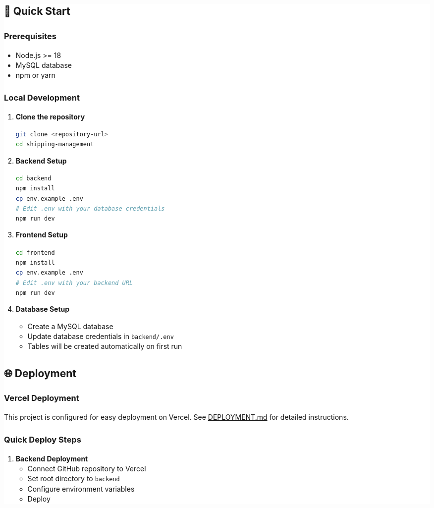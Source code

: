 ## 🚀 Quick Start

### Prerequisites
- Node.js >= 18
- MySQL database
- npm or yarn

### Local Development

1. **Clone the repository**
   ```bash
   git clone <repository-url>
   cd shipping-management
   ```

2. **Backend Setup**
   ```bash
   cd backend
   npm install
   cp env.example .env
   # Edit .env with your database credentials
   npm run dev
   ```

3. **Frontend Setup**
   ```bash
   cd frontend
   npm install
   cp env.example .env
   # Edit .env with your backend URL
   npm run dev
   ```

4. **Database Setup**
   - Create a MySQL database
   - Update database credentials in `backend/.env`
   - Tables will be created automatically on first run

## 🌐 Deployment

### Vercel Deployment

This project is configured for easy deployment on Vercel. See [DEPLOYMENT.md](./DEPLOYMENT.md) for detailed instructions.

### Quick Deploy Steps

1. **Backend Deployment**
   - Connect GitHub repository to Vercel
   - Set root directory to `backend`
   - Configure environment variables
   - Deploy
